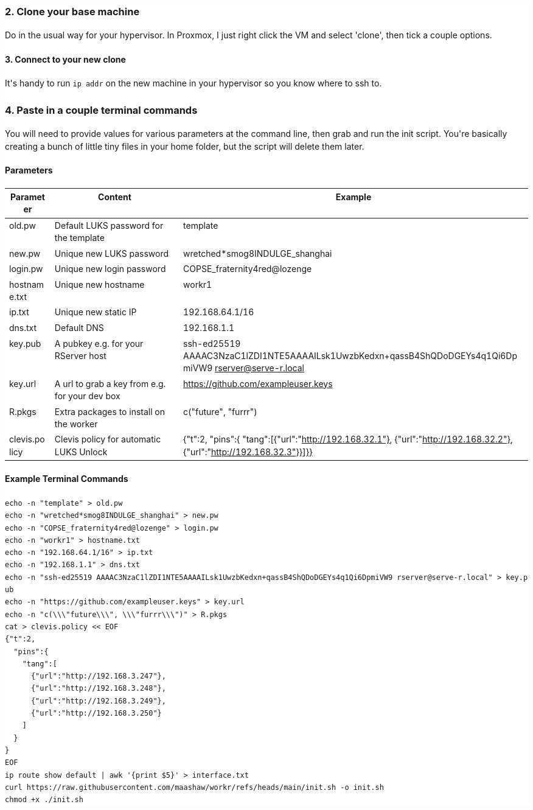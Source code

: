 ### 2. Clone your base machine

Do in the usual way for your hypervisor. In Proxmox, I just right click the VM and select 'clone', then tick a couple options. 

#### 3. Connect to your new clone

It's handy to run ```ip addr``` on the new machine in your hypervisor so you know where to ssh to.

### 4. Paste in a couple terminal commands

You will need to provide values for various parameters at the command line, then grab and run the init script. You're basically creating a bunch of little tiny files in your home folder, but the script will delete them later.

#### Parameters

| Parameter     | Content                                        | Example                                                                                                                  |
| ------------- | ---------------------------------------------- | ------------------------------------------------------------------------------------------------------------------------ |
| old.pw        | Default LUKS password for the template         | template                                                                                                                 |
| new.pw        | Unique new LUKS password                       | wretched*smog8INDULGE_shanghai                                                                                           |
| login.pw      | Unique new login password                      | COPSE_fraternity4red@lozenge                                                                                             |
| hostname.txt  | Unique new hostname                            | workr1                                                                                                                   |
| ip.txt        | Unique new static IP                           | 192.168.64.1/16                                                                                                          |
| dns.txt       | Default DNS                                    | 192.168.1.1                                                                                                              |
| key.pub       | A pubkey e.g. for your RServer host            | ssh-ed25519 AAAAC3NzaC1lZDI1NTE5AAAAILsk1UwzbKedxn+qassB4ShQDoDGEYs4q1Qi6DpmiVW9 rserver@serve-r.local                   |
| key.url       | A url to grab a key from e.g. for your dev box | https://github.com/exampleuser.keys                                                                                          |
| R.pkgs        | Extra packages to install on the worker        | c(\"future\", \"furrr\")                                                                                                 |
| clevis.policy | Clevis policy for automatic LUKS Unlock        | {"t":2, "pins":{ "tang":[{"url":"http://192.168.32.1"}, {"url":"http://192.168.32.2"}, {"url":"http://192.168.32.3"}}]}} |

#### Example Terminal Commands

``` terminal
echo -n "template" > old.pw
echo -n "wretched*smog8INDULGE_shanghai" > new.pw
echo -n "COPSE_fraternity4red@lozenge" > login.pw
echo -n "workr1" > hostname.txt
echo -n "192.168.64.1/16" > ip.txt
echo -n "192.168.1.1" > dns.txt
echo -n "ssh-ed25519 AAAAC3NzaC1lZDI1NTE5AAAAILsk1UwzbKedxn+qassB4ShQDoDGEYs4q1Qi6DpmiVW9 rserver@serve-r.local" > key.pub
echo -n "https://github.com/exampleuser.keys" > key.url
echo -n "c(\\\"future\\\", \\\"furrr\\\")" > R.pkgs
cat > clevis.policy << EOF
{"t":2,
  "pins":{
    "tang":[
      {"url":"http://192.168.3.247"},
      {"url":"http://192.168.3.248"},
      {"url":"http://192.168.3.249"},
      {"url":"http://192.168.3.250"}
    ]
  }
}
EOF
ip route show default | awk '{print $5}' > interface.txt
curl https://raw.githubusercontent.com/maashaw/workr/refs/heads/main/init.sh -o init.sh
chmod +x ./init.sh
```